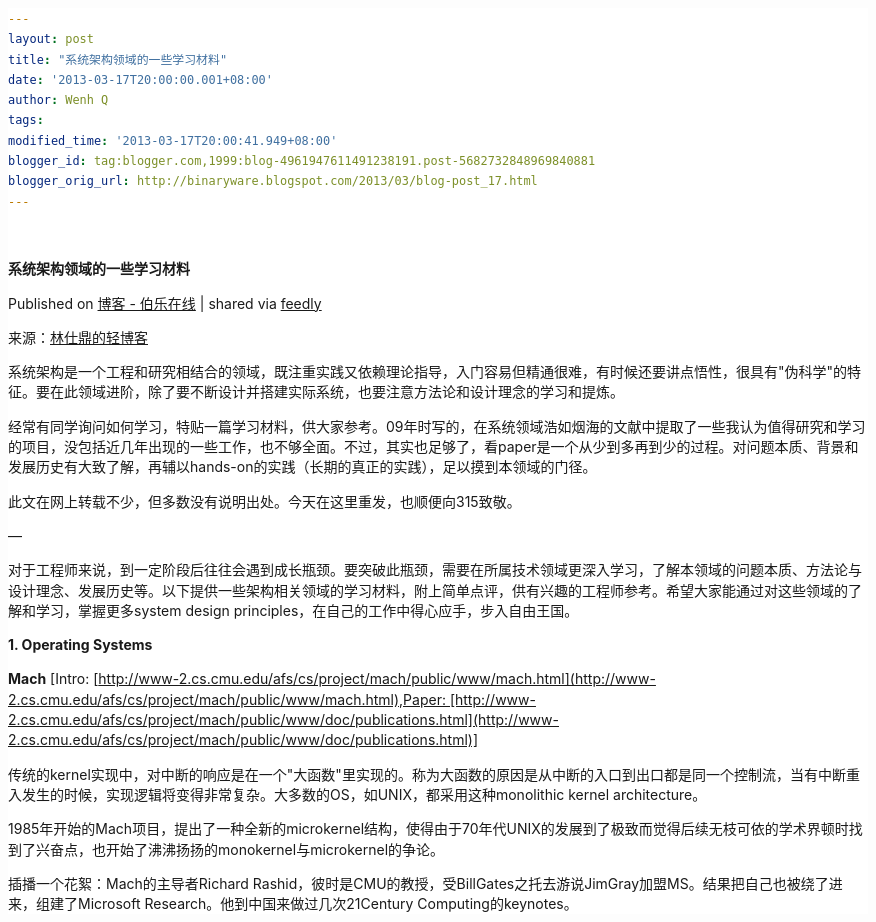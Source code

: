 ```yaml
---
layout: post
title: "系统架构领域的一些学习材料"
date: '2013-03-17T20:00:00.001+08:00'
author: Wenh Q
tags:
modified_time: '2013-03-17T20:00:41.949+08:00'
blogger_id: tag:blogger.com,1999:blog-4961947611491238191.post-5682732848969840881
blogger_orig_url: http://binaryware.blogspot.com/2013/03/blog-post_17.html
---
```



  

**系统架构领域的一些学习材料**

Published on [博客 -
伯乐在线](http://blog.jobbole.com/36057/?utm_source=rss&utm_medium=rss&utm_campaign=%25e7%25b3%25bb%25e7%25bb%259f%25e6%259e%25b6%25e6%259e%2584%25e9%25a2%2586%25e5%259f%259f%25e7%259a%2584%25e4%25b8%2580%25e4%25ba%259b%25e5%25ad%25a6%25e4%25b9%25a0%25e6%259d%2590%25e6%2596%2599)
| shared via [feedly](http://www.feedly.com)

来源：[林仕鼎的轻博客](http://qing.weibo.com/2244218960/85c41050330031zq.html?rnd=0.29805117286741734&sudaref=forum.jobbole.com)

系统架构是一个工程和研究相结合的领域，既注重实践又依赖理论指导，入门容易但精通很难，有时候还要讲点悟性，很具有"伪科学"的特征。要在此领域进阶，除了要不断设计并搭建实际系统，也要注意方法论和设计理念的学习和提炼。

经常有同学询问如何学习，特贴一篇学习材料，供大家参考。09年时写的，在系统领域浩如烟海的文献中提取了一些我认为值得研究和学习的项目，没包括近几年出现的一些工作，也不够全面。不过，其实也足够了，看paper是一个从少到多再到少的过程。对问题本质、背景和发展历史有大致了解，再辅以hands-on的实践（长期的真正的实践），足以摸到本领域的门径。

此文在网上转载不少，但多数没有说明出处。今天在这里重发，也顺便向315致敬。

—

对于工程师来说，到一定阶段后往往会遇到成长瓶颈。要突破此瓶颈，需要在所属技术领域更深入学习，了解本领域的问题本质、方法论与设计理念、发展历史等。以下提供一些架构相关领域的学习材料，附上简单点评，供有兴趣的工程师参考。希望大家能通过对这些领域的了解和学习，掌握更多system
design principles，在自己的工作中得心应手，步入自由王国。

**1. Operating Systems**

**Mach** [Intro: [http://www-2.cs.cmu.edu/afs/cs/project/mach/public/www/mach.html](http://www-2.cs.cmu.edu/afs/cs/project/mach/public/www/mach.html),Paper: [http://www-2.cs.cmu.edu/afs/cs/project/mach/public/www/doc/publications.html](http://www-2.cs.cmu.edu/afs/cs/project/mach/public/www/doc/publications.html)]

传统的kernel实现中，对中断的响应是在一个"大函数"里实现的。称为大函数的原因是从中断的入口到出口都是同一个控制流，当有中断重入发生的时候，实现逻辑将变得非常复杂。大多数的OS，如UNIX，都采用这种monolithic
kernel architecture。

1985年开始的Mach项目，提出了一种全新的microkernel结构，使得由于70年代UNIX的发展到了极致而觉得后续无枝可依的学术界顿时找到了兴奋点，也开始了沸沸扬扬的monokernel与microkernel的争论。

插播一个花絮：Mach的主导者Richard
Rashid，彼时是CMU的教授，受BillGates之托去游说JimGray加盟MS。结果把自己也被绕了进来，组建了Microsoft
Research。他到中国来做过几次21Century Computing的keynotes。
